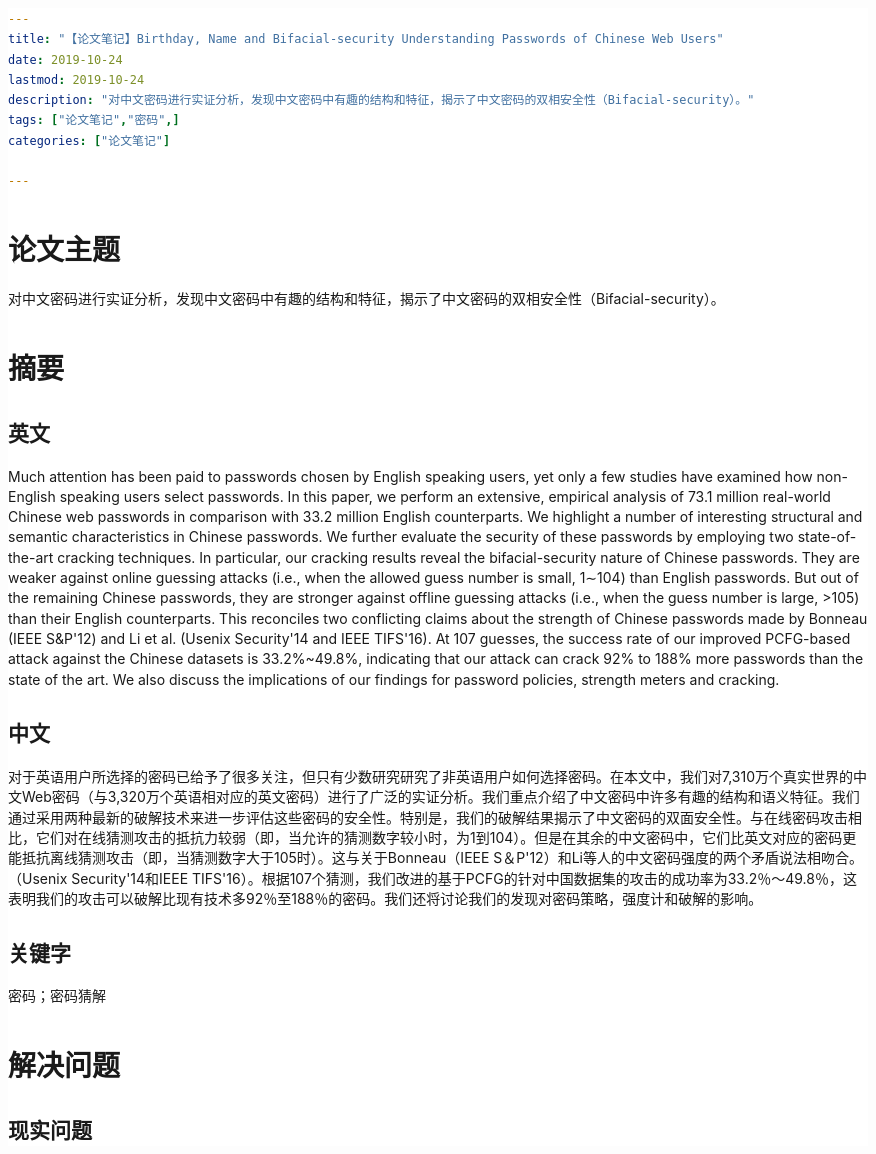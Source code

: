 ```yaml
---
title: "【论文笔记】Birthday, Name and Bifacial-security Understanding Passwords of Chinese Web Users"
date: 2019-10-24
lastmod: 2019-10-24
description: "对中文密码进行实证分析，发现中文密码中有趣的结构和特征，揭示了中文密码的双相安全性（Bifacial-security）。"
tags: ["论文笔记","密码",]
categories: ["论文笔记"]

---
```


# 论文主题

对中文密码进行实证分析，发现中文密码中有趣的结构和特征，揭示了中文密码的双相安全性（Bifacial-security）。

# 摘要
## 英文 
Much attention has been paid to passwords chosen by English speaking users, yet only a few studies have examined how non-English speaking users select passwords. In this paper, we perform an extensive, empirical analysis of 73.1 million real-world Chinese web passwords in comparison with 33.2 million English counterparts. We highlight a number of interesting structural and semantic characteristics in Chinese passwords. We further evaluate the security of these passwords by employing two state-of-the-art cracking techniques. In particular, our cracking results reveal the bifacial-security nature of Chinese passwords. They are weaker against online guessing attacks (i.e., when the allowed guess number is small, 1∼104) than English passwords. But out of the remaining Chinese passwords, they are stronger against offline guessing attacks (i.e., when the guess number is large, >105) than their English counterparts. This reconciles two conflicting claims about the strength of Chinese passwords made by Bonneau (IEEE S&P'12) and Li et al. (Usenix Security'14 and IEEE TIFS'16). At 107 guesses, the success rate of our improved PCFG-based attack against the Chinese datasets is 33.2%~49.8%, indicating that our attack can crack 92% to 188% more passwords than the state of the art. We also discuss the implications of our findings for password policies, strength meters and cracking.
## 中文
对于英语用户所选择的密码已给予了很多关注，但只有少数研究研究了非英语用户如何选择密码。在本文中，我们对7,310万个真实世界的中文Web密码（与3,320万个英语相对应的英文密码）进行了广泛的实证分析。我们重点介绍了中文密码中许多有趣的结构和语义特征。我们通过采用两种最新的破解技术来进一步评估这些密码的安全性。特别是，我们的破解结果揭示了中文密码的双面安全性。与在线密码攻击相比，它们对在线猜测攻击的抵抗力较弱（即，当允许的猜测数字较小时，为1到104）。但是在其余的中文密码中，它们比英文对应的密码更能抵抗离线猜测攻击（即，当猜测数字大于105时）。这与关于Bonneau（IEEE S＆P'12）和Li等人的中文密码强度的两个矛盾说法相吻合。 （Usenix Security'14和IEEE TIFS'16）。根据107个猜测，我们改进的基于PCFG的针对中国数据集的攻击的成功率为33.2％〜49.8％，这表明我们的攻击可以破解比现有技术多92％至188％的密码。我们还将讨论我们的发现对密码策略，强度计和破解的影响。
## 关键字

密码；密码猜解

# 解决问题
## 现实问题
